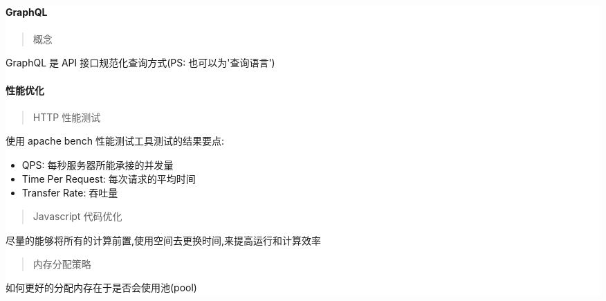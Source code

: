 #### GraphQL

> 概念

GraphQL 是 API 接口规范化查询方式(PS: 也可以为'查询语言')

#### 性能优化

> HTTP 性能测试

使用 apache bench 性能测试工具测试的结果要点:

- QPS: 每秒服务器所能承接的并发量
- Time Per Request: 每次请求的平均时间
- Transfer Rate: 吞吐量

> Javascript 代码优化

尽量的能够将所有的计算前置,使用空间去更换时间,来提高运行和计算效率

> 内存分配策略

如何更好的分配内存在于是否会使用池(pool)

